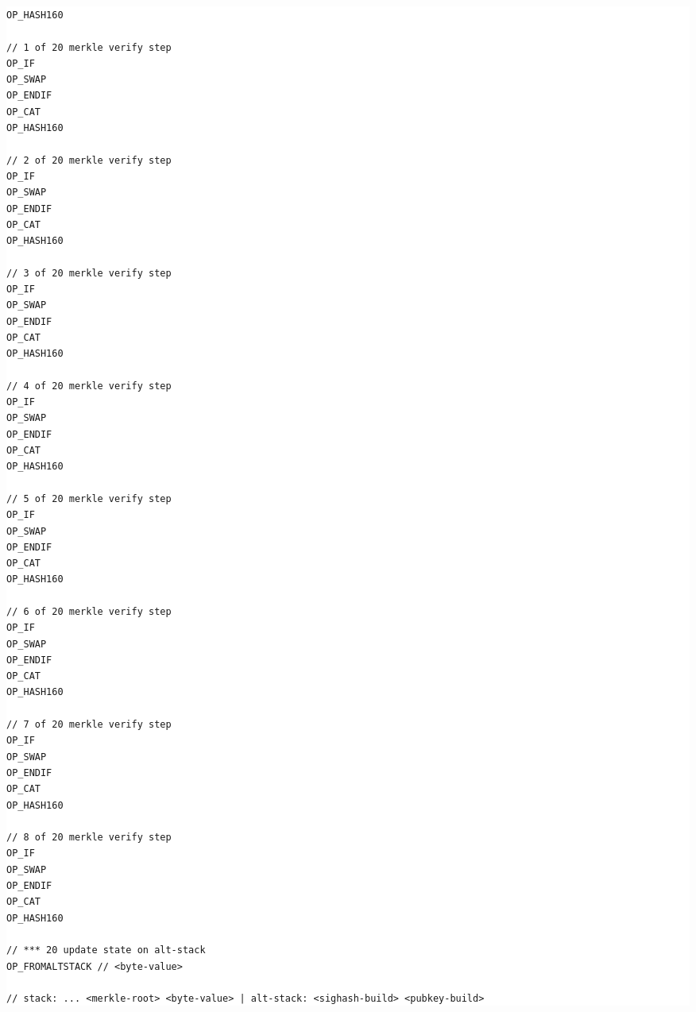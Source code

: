 ```
OP_HASH160

// 1 of 20 merkle verify step
OP_IF
OP_SWAP
OP_ENDIF
OP_CAT
OP_HASH160

// 2 of 20 merkle verify step
OP_IF
OP_SWAP
OP_ENDIF
OP_CAT
OP_HASH160

// 3 of 20 merkle verify step
OP_IF
OP_SWAP
OP_ENDIF
OP_CAT
OP_HASH160

// 4 of 20 merkle verify step
OP_IF
OP_SWAP
OP_ENDIF
OP_CAT
OP_HASH160

// 5 of 20 merkle verify step
OP_IF
OP_SWAP
OP_ENDIF
OP_CAT
OP_HASH160

// 6 of 20 merkle verify step
OP_IF
OP_SWAP
OP_ENDIF
OP_CAT
OP_HASH160

// 7 of 20 merkle verify step
OP_IF
OP_SWAP
OP_ENDIF
OP_CAT
OP_HASH160

// 8 of 20 merkle verify step
OP_IF
OP_SWAP
OP_ENDIF
OP_CAT
OP_HASH160

// *** 20 update state on alt-stack
OP_FROMALTSTACK // <byte-value>

// stack: ... <merkle-root> <byte-value> | alt-stack: <sighash-build> <pubkey-build>

```
